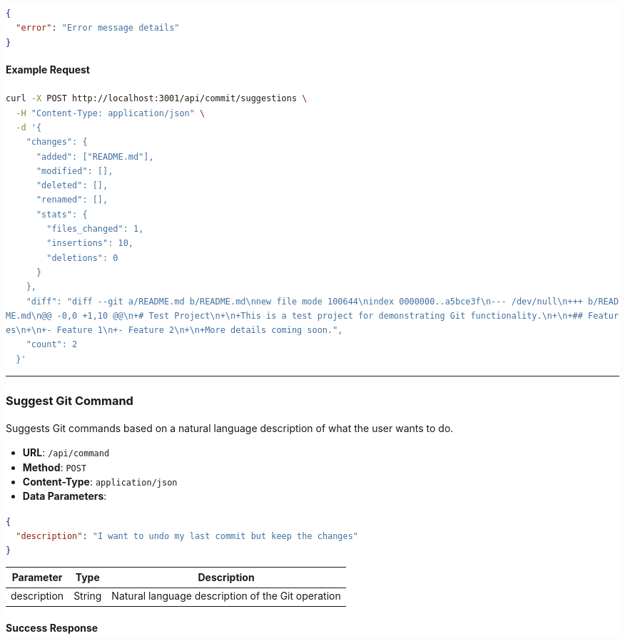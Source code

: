 ```json
{
  "error": "Error message details"
}
```

#### Example Request

```bash
curl -X POST http://localhost:3001/api/commit/suggestions \
  -H "Content-Type: application/json" \
  -d '{
    "changes": {
      "added": ["README.md"],
      "modified": [],
      "deleted": [],
      "renamed": [],
      "stats": {
        "files_changed": 1,
        "insertions": 10,
        "deletions": 0
      }
    },
    "diff": "diff --git a/README.md b/README.md\nnew file mode 100644\nindex 0000000..a5bce3f\n--- /dev/null\n+++ b/README.md\n@@ -0,0 +1,10 @@\n+# Test Project\n+\n+This is a test project for demonstrating Git functionality.\n+\n+## Features\n+\n+- Feature 1\n+- Feature 2\n+\n+More details coming soon.",
    "count": 2
  }'
```

---

### Suggest Git Command

Suggests Git commands based on a natural language description of what the user wants to do.

- **URL**: `/api/command`
- **Method**: `POST`
- **Content-Type**: `application/json`
- **Data Parameters**:

```json
{
  "description": "I want to undo my last commit but keep the changes"
}
```

| Parameter   | Type   | Description                                       |
| ----------- | ------ | ------------------------------------------------- |
| description | String | Natural language description of the Git operation |

#### Success Response
